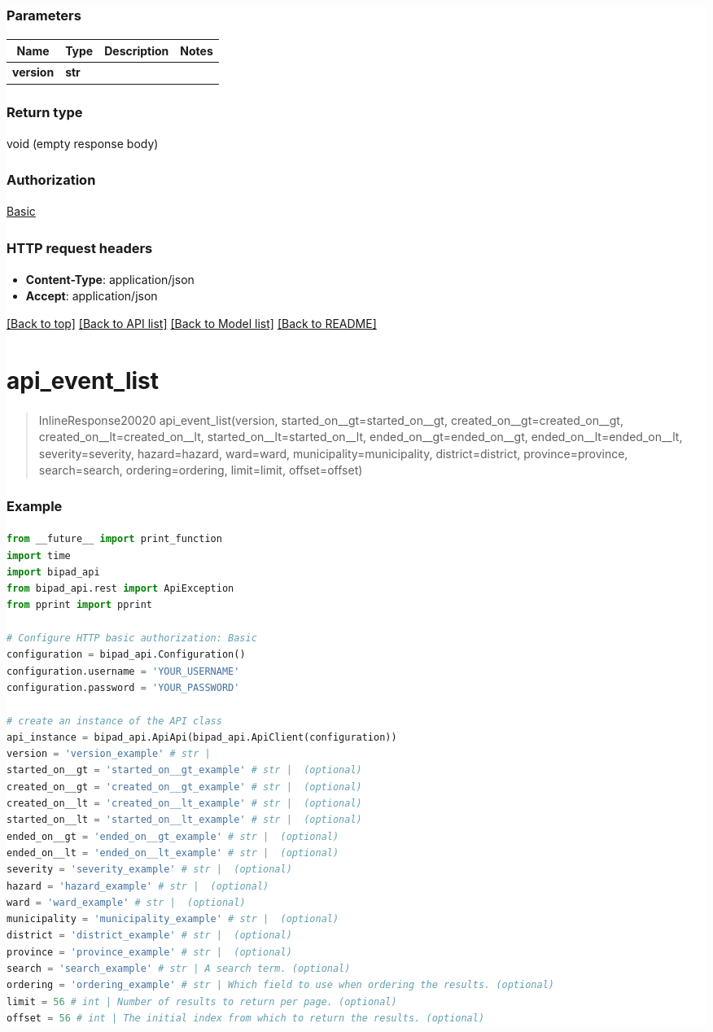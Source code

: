 ### Parameters

Name | Type | Description  | Notes
------------- | ------------- | ------------- | -------------
 **version** | **str**|  | 

### Return type

void (empty response body)

### Authorization

[Basic](../README.md#Basic)

### HTTP request headers

 - **Content-Type**: application/json
 - **Accept**: application/json

[[Back to top]](#) [[Back to API list]](../README.md#documentation-for-api-endpoints) [[Back to Model list]](../README.md#documentation-for-models) [[Back to README]](../README.md)

# **api_event_list**
> InlineResponse20020 api_event_list(version, started_on__gt=started_on__gt, created_on__gt=created_on__gt, created_on__lt=created_on__lt, started_on__lt=started_on__lt, ended_on__gt=ended_on__gt, ended_on__lt=ended_on__lt, severity=severity, hazard=hazard, ward=ward, municipality=municipality, district=district, province=province, search=search, ordering=ordering, limit=limit, offset=offset)





### Example
```python
from __future__ import print_function
import time
import bipad_api
from bipad_api.rest import ApiException
from pprint import pprint

# Configure HTTP basic authorization: Basic
configuration = bipad_api.Configuration()
configuration.username = 'YOUR_USERNAME'
configuration.password = 'YOUR_PASSWORD'

# create an instance of the API class
api_instance = bipad_api.ApiApi(bipad_api.ApiClient(configuration))
version = 'version_example' # str | 
started_on__gt = 'started_on__gt_example' # str |  (optional)
created_on__gt = 'created_on__gt_example' # str |  (optional)
created_on__lt = 'created_on__lt_example' # str |  (optional)
started_on__lt = 'started_on__lt_example' # str |  (optional)
ended_on__gt = 'ended_on__gt_example' # str |  (optional)
ended_on__lt = 'ended_on__lt_example' # str |  (optional)
severity = 'severity_example' # str |  (optional)
hazard = 'hazard_example' # str |  (optional)
ward = 'ward_example' # str |  (optional)
municipality = 'municipality_example' # str |  (optional)
district = 'district_example' # str |  (optional)
province = 'province_example' # str |  (optional)
search = 'search_example' # str | A search term. (optional)
ordering = 'ordering_example' # str | Which field to use when ordering the results. (optional)
limit = 56 # int | Number of results to return per page. (optional)
offset = 56 # int | The initial index from which to return the results. (optional)

```
